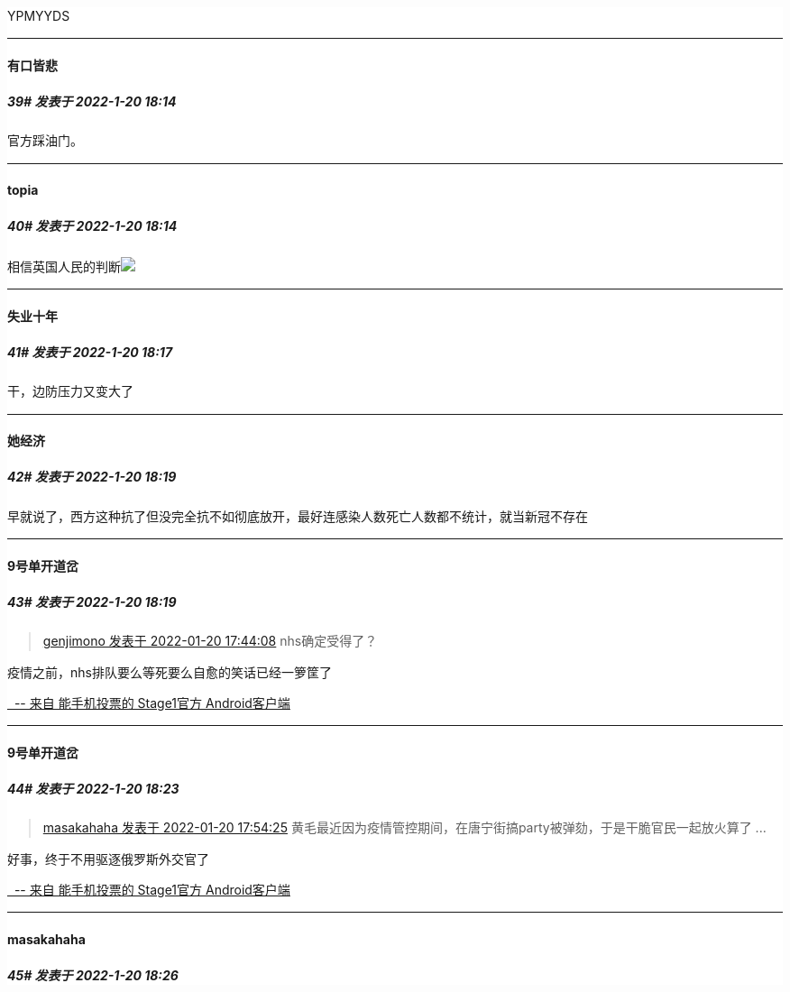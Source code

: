 YPMYYDS

*****

####  有口皆悲  
##### 39#       发表于 2022-1-20 18:14

官方踩油门。

*****

####  topia  
##### 40#       发表于 2022-1-20 18:14

相信英国人民的判断<img src="https://static.saraba1st.com/image/smiley/face2017/067.png" referrerpolicy="no-referrer">

*****

####  失业十年  
##### 41#       发表于 2022-1-20 18:17

干，边防压力又变大了

*****

####  她经济  
##### 42#       发表于 2022-1-20 18:19

早就说了，西方这种抗了但没完全抗不如彻底放开，最好连感染人数死亡人数都不统计，就当新冠不存在

*****

####  9号单开道岔  
##### 43#       发表于 2022-1-20 18:19

<blockquote><a href="httphttps://bbs.saraba1st.com/2b/forum.php?mod=redirect&amp;goto=findpost&amp;pid=54368536&amp;ptid=2048415" target="_blank">genjimono 发表于 2022-01-20 17:44:08</a>
nhs确定受得了？</blockquote>疫情之前，nhs排队要么等死要么自愈的笑话已经一箩筐了

[  -- 来自 能手机投票的 Stage1官方 Android客户端](https://www.coolapk.com/apk/140634)

*****

####  9号单开道岔  
##### 44#       发表于 2022-1-20 18:23

<blockquote><a href="httphttps://bbs.saraba1st.com/2b/forum.php?mod=redirect&amp;goto=findpost&amp;pid=54368672&amp;ptid=2048415" target="_blank">masakahaha 发表于 2022-01-20 17:54:25</a>
黄毛最近因为疫情管控期间，在唐宁街搞party被弹劾，于是干脆官民一起放火算了 ...</blockquote>好事，终于不用驱逐俄罗斯外交官了

[  -- 来自 能手机投票的 Stage1官方 Android客户端](https://www.coolapk.com/apk/140634)

*****

####  masakahaha  
##### 45#       发表于 2022-1-20 18:26
